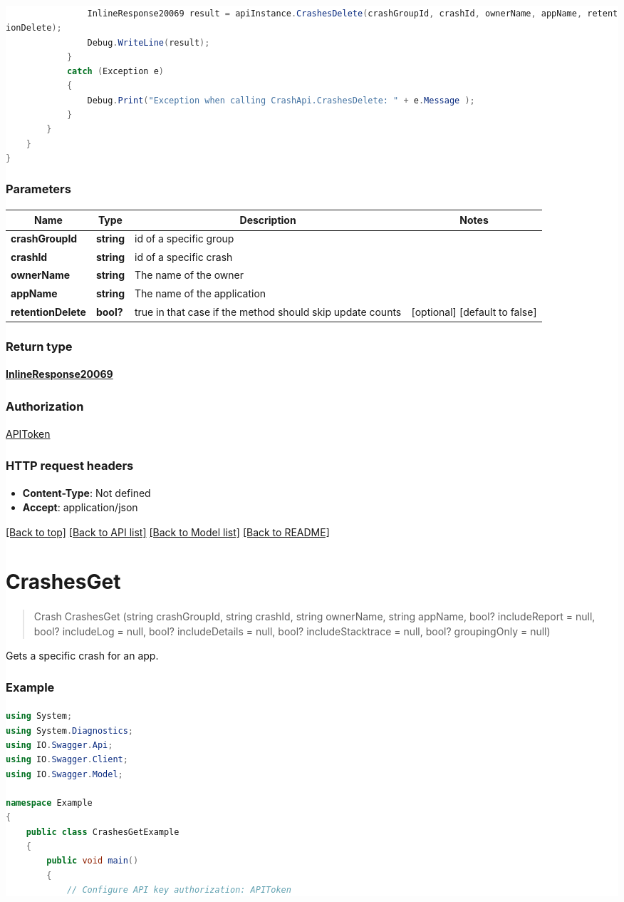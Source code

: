 ```csharp
                InlineResponse20069 result = apiInstance.CrashesDelete(crashGroupId, crashId, ownerName, appName, retentionDelete);
                Debug.WriteLine(result);
            }
            catch (Exception e)
            {
                Debug.Print("Exception when calling CrashApi.CrashesDelete: " + e.Message );
            }
        }
    }
}
```

### Parameters

Name | Type | Description  | Notes
------------- | ------------- | ------------- | -------------
 **crashGroupId** | **string**| id of a specific group | 
 **crashId** | **string**| id of a specific crash | 
 **ownerName** | **string**| The name of the owner | 
 **appName** | **string**| The name of the application | 
 **retentionDelete** | **bool?**| true in that case if the method should skip update counts | [optional] [default to false]

### Return type

[**InlineResponse20069**](InlineResponse20069.md)

### Authorization

[APIToken](../README.md#APIToken)

### HTTP request headers

 - **Content-Type**: Not defined
 - **Accept**: application/json

[[Back to top]](#) [[Back to API list]](../README.md#documentation-for-api-endpoints) [[Back to Model list]](../README.md#documentation-for-models) [[Back to README]](../README.md)
<a name="crashesget"></a>
# **CrashesGet**
> Crash CrashesGet (string crashGroupId, string crashId, string ownerName, string appName, bool? includeReport = null, bool? includeLog = null, bool? includeDetails = null, bool? includeStacktrace = null, bool? groupingOnly = null)



Gets a specific crash for an app.

### Example
```csharp
using System;
using System.Diagnostics;
using IO.Swagger.Api;
using IO.Swagger.Client;
using IO.Swagger.Model;

namespace Example
{
    public class CrashesGetExample
    {
        public void main()
        {
            // Configure API key authorization: APIToken
```